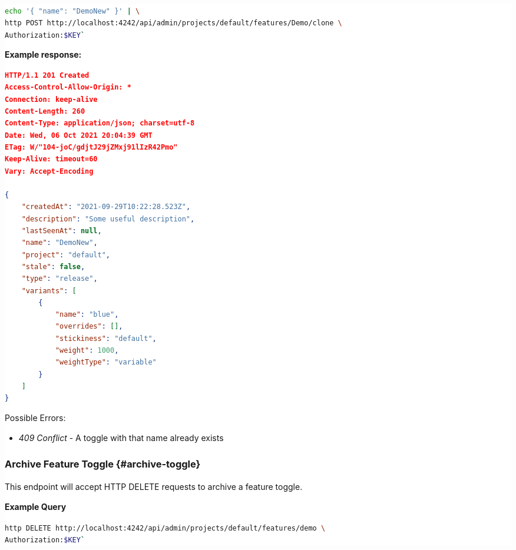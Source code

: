 ```bash
echo '{ "name": "DemoNew" }' | \
http POST http://localhost:4242/api/admin/projects/default/features/Demo/clone \
Authorization:$KEY`
```


**Example response:**

```json
HTTP/1.1 201 Created
Access-Control-Allow-Origin: *
Connection: keep-alive
Content-Length: 260
Content-Type: application/json; charset=utf-8
Date: Wed, 06 Oct 2021 20:04:39 GMT
ETag: W/"104-joC/gdjtJ29jZMxj91lIzR42Pmo"
Keep-Alive: timeout=60
Vary: Accept-Encoding

{
    "createdAt": "2021-09-29T10:22:28.523Z",
    "description": "Some useful description",
    "lastSeenAt": null,
    "name": "DemoNew",
    "project": "default",
    "stale": false,
    "type": "release",
    "variants": [
        {
            "name": "blue",
            "overrides": [],
            "stickiness": "default",
            "weight": 1000,
            "weightType": "variable"
        }
    ]
}

```

Possible Errors:

- _409 Conflict_ - A toggle with that name already exists


### Archive Feature Toggle {#archive-toggle}

<ApiRequest verb="delete" url="api/admin/projects/:projectId/features/:featureName" title="Archive a named feature toggle"/>

This endpoint will accept HTTP DELETE requests to archive a feature toggle.

**Example Query**

```bash
http DELETE http://localhost:4242/api/admin/projects/default/features/demo \
Authorization:$KEY`
```

